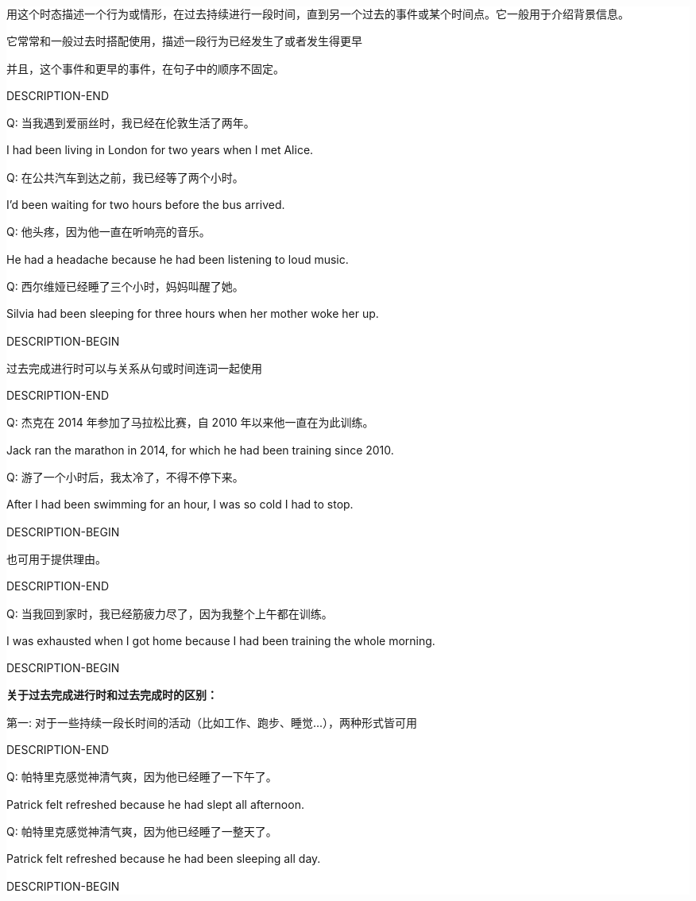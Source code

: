 用这个时态描述一个行为或情形，在过去持续进行一段时间，直到另一个过去的事件或某个时间点。它一般用于介绍背景信息。

它常常和一般过去时搭配使用，描述一段行为已经发生了或者发生得更早

并且，这个事件和更早的事件，在句子中的顺序不固定。

DESCRIPTION-END

Q: 当我遇到爱丽丝时，我已经在伦敦生活了两年。

I had been living in London for two years when I met Alice.

Q: 在公共汽车到达之前，我已经等了两个小时。

I’d been waiting for two hours before the bus arrived.

Q: 他头疼，因为他一直在听响亮的音乐。

He had a headache because he had been listening to loud music.

Q: 西尔维娅已经睡了三个小时，妈妈叫醒了她。

Silvia had been sleeping for three hours when her mother woke her up.

DESCRIPTION-BEGIN

过去完成进行时可以与关系从句或时间连词一起使用

DESCRIPTION-END

Q: 杰克在 2014 年参加了马拉松比赛，自 2010 年以来他一直在为此训练。

Jack ran the marathon in 2014, for which he had been training since 2010.

Q: 游了一个小时后，我太冷了，不得不停下来。

After I had been swimming for an hour, I was so cold I had to stop.

DESCRIPTION-BEGIN

也可用于提供理由。

DESCRIPTION-END

Q: 当我回到家时，我已经筋疲力尽了，因为我整个上午都在训练。

I was exhausted when I got home because I had been training the whole morning.

DESCRIPTION-BEGIN

**关于过去完成进行时和过去完成时的区别：**

第一: 对于一些持续一段长时间的活动（比如工作、跑步、睡觉...），两种形式皆可用

DESCRIPTION-END

Q: 帕特里克感觉神清气爽，因为他已经睡了一下午了。

Patrick felt refreshed because he had slept all afternoon.

Q: 帕特里克感觉神清气爽，因为他已经睡了一整天了。

Patrick felt refreshed because he had been sleeping all day.

DESCRIPTION-BEGIN
